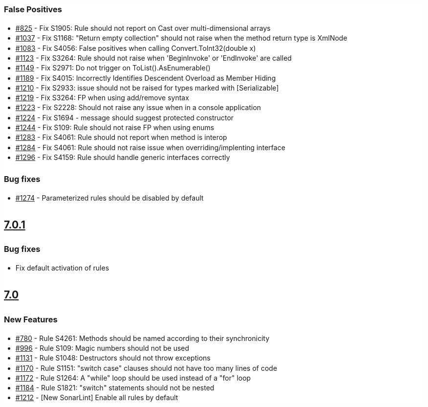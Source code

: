 ### False Positives
* [#825](https://github.com/SonarSource/sonar-csharp/issues/825) - Fix S1905: Rule should not report on Cast<T> over multi-dimensional arrays
* [#1037](https://github.com/SonarSource/sonar-csharp/issues/1037) - Fix S1168: "Return empty collection" should not raise when the method return type is XmlNode
* [#1083](https://github.com/SonarSource/sonar-csharp/issues/1083) - Fix S4056: False positives when calling Convert.ToInt32(double x)
* [#1123](https://github.com/SonarSource/sonar-csharp/issues/1123) - Fix S3264: Rule should not raise when 'BeginInvoke' or 'EndInvoke' are called
* [#1149](https://github.com/SonarSource/sonar-csharp/issues/1149) - Fix S2971: Do not trigger on ToList().AsEnumerable()
* [#1189](https://github.com/SonarSource/sonar-csharp/issues/1189) - Fix S4015: Incorrectly Identifies Descendent Overload as Member Hiding
* [#1210](https://github.com/SonarSource/sonar-csharp/issues/1210) - Fix S2933: issue should not be raised for types marked with [Serializable]
* [#1219](https://github.com/SonarSource/sonar-csharp/issues/1219) - Fix S3264: FP when using add/remove syntax
* [#1223](https://github.com/SonarSource/sonar-csharp/issues/1223) - Fix S2228: Should not raise any issue when in a console application
* [#1224](https://github.com/SonarSource/sonar-csharp/issues/1224) - Fix S1694 - message should suggest protected constructor
* [#1244](https://github.com/SonarSource/sonar-csharp/issues/1244) - Fix S109: Rule should not raise FP when using enums
* [#1283](https://github.com/SonarSource/sonar-csharp/issues/1283) - Fix S4061: Rule should not report when method is interop
* [#1284](https://github.com/SonarSource/sonar-csharp/issues/1284) - Fix S4061: Rule should not raise issue when overriding/implenting interface
* [#1296](https://github.com/SonarSource/sonar-csharp/issues/1296) - Fix S4159: Rule should handle generic interfaces correctly

### Bug fixes
* [#1274](https://github.com/SonarSource/sonar-csharp/issues/1274) - Parameterized rules should be disabled by default


## [7.0.1](https://github.com/SonarSource/sonar-csharp/releases/tag/7.0.1.4822)

### Bug fixes
* Fix default activation of rules


## [7.0](https://github.com/SonarSource/sonar-csharp/releases/tag/7.0.0.4787)

### New Features
* [#780](https://github.com/SonarSource/sonar-csharp/issues/780) - Rule S4261: Methods should be named according to their synchronicity
* [#996](https://github.com/SonarSource/sonar-csharp/issues/996) - Rule S109: Magic numbers should not be used
* [#1131](https://github.com/SonarSource/sonar-csharp/issues/1131) - Rule S1048: Destructors should not throw exceptions
* [#1170](https://github.com/SonarSource/sonar-csharp/issues/1170) - Rule S1151: "switch case" clauses should not have too many lines of code
* [#1172](https://github.com/SonarSource/sonar-csharp/issues/1172) - Rule S1264: A "while" loop should be used instead of a "for" loop
* [#1184](https://github.com/SonarSource/sonar-csharp/issues/1184) - Rule S1821: "switch" statements should not be nested
* [#1212](https://github.com/SonarSource/sonar-csharp/issues/1212) - [New SonarLint] Enable all rules by default
